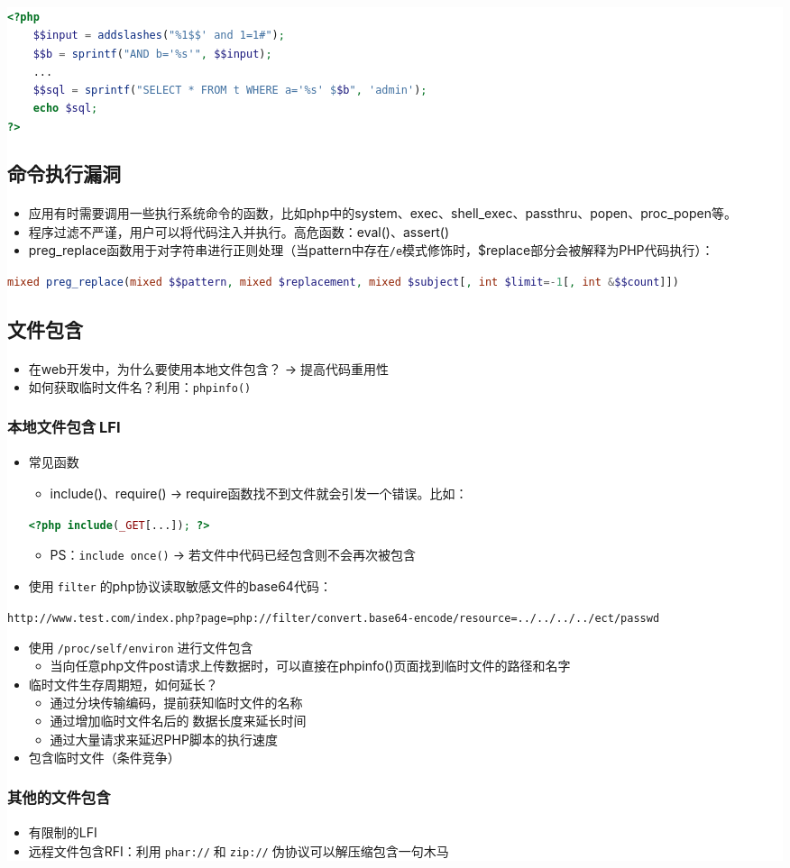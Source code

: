 ```php
<?php
    $$input = addslashes("%1$$' and 1=1#");
    $$b = sprintf("AND b='%s'", $$input);
    ...
    $$sql = sprintf("SELECT * FROM t WHERE a='%s' $$b", 'admin');
    echo $sql;
?>
```

## 命令执行漏洞

* 应用有时需要调用一些执行系统命令的函数，比如php中的system、exec、shell_exec、passthru、popen、proc_popen等。
* 程序过滤不严谨，用户可以将代码注入并执行。高危函数：eval()、assert()
* preg_replace函数用于对字符串进行正则处理（当pattern中存在`/e`模式修饰时，$replace部分会被解释为PHP代码执行）：

```php
mixed preg_replace(mixed $$pattern, mixed $replacement, mixed $subject[, int $limit=-1[, int &$$count]])
```

## 文件包含

* 在web开发中，为什么要使用本地文件包含？ → 提高代码重用性
* 如何获取临时文件名？利用：`phpinfo()`

### 本地文件包含 LFI

*   常见函数

    * include()、require() → require函数找不到文件就会引发一个错误。比如：

    ```php
    <?php include(_GET[...]); ?>
    ```

    * PS：`include once()` → 若文件中代码已经包含则不会再次被包含
* 使用 `filter` 的php协议读取敏感文件的base64代码：

```
http://www.test.com/index.php?page=php://filter/convert.base64-encode/resource=../../../../ect/passwd
```

* 使用 `/proc/self/environ` 进行文件包含
  * 当向任意php文件post请求上传数据时，可以直接在phpinfo()页面找到临时文件的路径和名字
* 临时文件生存周期短，如何延长？
  * 通过分块传输编码，提前获知临时文件的名称
  * 通过增加临时文件名后的 数据长度来延长时间
  * 通过大量请求来延迟PHP脚本的执行速度
* 包含临时文件（条件竞争）

### 其他的文件包含

* 有限制的LFI
* 远程文件包含RFI：利用 `phar://` 和 `zip://` 伪协议可以解压缩包含一句木马
